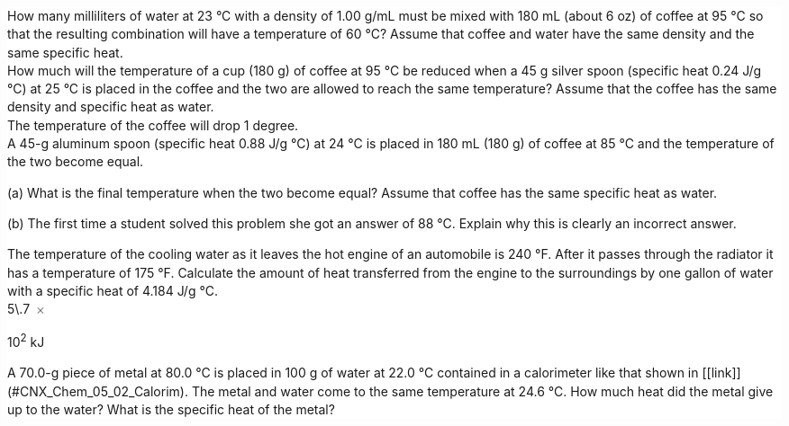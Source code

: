</div>
</div>

<div data-type="exercise" class="exercise">
<div data-type="problem" class="problem" markdown="1">
How many milliliters of water at 23 °C with a density of 1.00 g/mL must be mixed with 180 mL (about 6 oz) of coffee at 95 °C so that the resulting combination will have a temperature of 60 °C? Assume that coffee and water have the same density and the same specific heat.

</div>
</div>

<div data-type="exercise" class="exercise">
<div data-type="problem" class="problem" markdown="1">
How much will the temperature of a cup (180 g) of coffee at 95 °C be reduced when a 45 g silver spoon (specific heat 0.24 J/g °C) at 25 °C is placed in the coffee and the two are allowed to reach the same temperature? Assume that the coffee has the same density and specific heat as water.

</div>
<div data-type="solution" class="solution" markdown="1">
The temperature of the coffee will drop 1 degree.

</div>
</div>

<div data-type="exercise" class="exercise">
<div data-type="problem" class="problem" markdown="1">
A 45-g aluminum spoon (specific heat 0.88 J/g °C) at 24 °C is placed in 180 mL (180 g) of coffee at 85 °C and the temperature of the two become equal.

(a) What is the final temperature when the two become equal? Assume that coffee has the same specific heat as water.

(b) The first time a student solved this problem she got an answer of 88 °C. Explain why this is clearly an incorrect answer.

</div>
</div>

<div data-type="exercise" class="exercise">
<div data-type="problem" class="problem" markdown="1">
The temperature of the cooling water as it leaves the hot engine of an automobile is 240 °F. After it passes through the radiator it has a temperature of 175 °F. Calculate the amount of heat transferred from the engine to the surroundings by one gallon of water with a specific heat of 4.184 J/g °C.

</div>
<div data-type="solution" class="solution" markdown="1">
5\.7 <math xmlns="http://www.w3.org/1998/Math/MathML"><mrow><mo>×</mo></mrow></math>

 10<sup>2</sup> kJ

</div>
</div>

<div data-type="exercise" class="exercise">
<div data-type="problem" class="problem" markdown="1">
A 70.0-g piece of metal at 80.0 °C is placed in 100 g of water at 22.0 °C contained in a calorimeter like that shown in [[link]](#CNX_Chem_05_02_Calorim). The metal and water come to the same temperature at 24.6 °C. How much heat did the metal give up to the water? What is the specific heat of the metal?


[1]: http://openstaxcollege.org/l/16Handwarmer
[2]: http://openstaxcollege.org/l/16BombCal
[3]: http://openstaxcollege.org/l/16Calorcalcs
[4]: http://openstaxcollege.org/l/16USDA